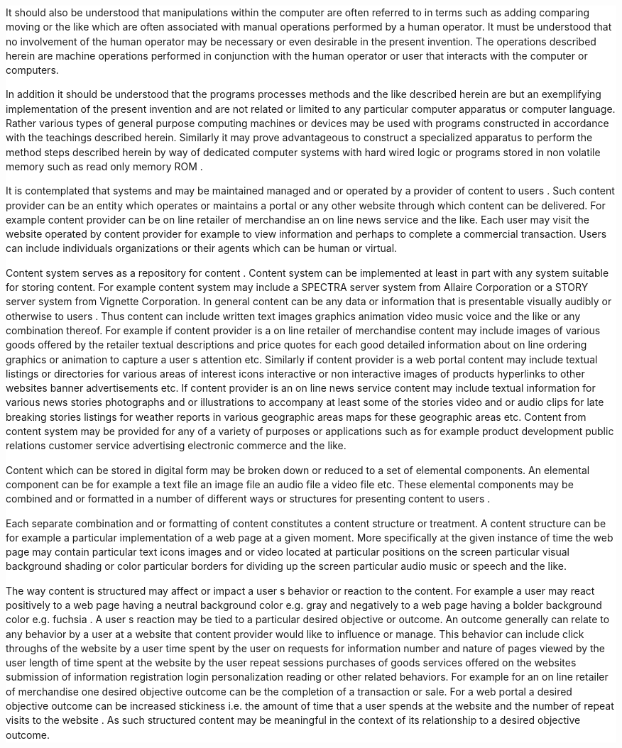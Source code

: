 It should also be understood that manipulations within the computer are often referred to in terms such as adding comparing moving or the like which are often associated with manual operations performed by a human operator. It must be understood that no involvement of the human operator may be necessary or even desirable in the present invention. The operations described herein are machine operations performed in conjunction with the human operator or user that interacts with the computer or computers.

In addition it should be understood that the programs processes methods and the like described herein are but an exemplifying implementation of the present invention and are not related or limited to any particular computer apparatus or computer language. Rather various types of general purpose computing machines or devices may be used with programs constructed in accordance with the teachings described herein. Similarly it may prove advantageous to construct a specialized apparatus to perform the method steps described herein by way of dedicated computer systems with hard wired logic or programs stored in non volatile memory such as read only memory ROM .

It is contemplated that systems and may be maintained managed and or operated by a provider of content to users . Such content provider can be an entity which operates or maintains a portal or any other website through which content can be delivered. For example content provider can be on line retailer of merchandise an on line news service and the like. Each user may visit the website operated by content provider for example to view information and perhaps to complete a commercial transaction. Users can include individuals organizations or their agents which can be human or virtual.

Content system serves as a repository for content . Content system can be implemented at least in part with any system suitable for storing content. For example content system may include a SPECTRA server system from Allaire Corporation or a STORY server system from Vignette Corporation. In general content can be any data or information that is presentable visually audibly or otherwise to users . Thus content can include written text images graphics animation video music voice and the like or any combination thereof. For example if content provider is a on line retailer of merchandise content may include images of various goods offered by the retailer textual descriptions and price quotes for each good detailed information about on line ordering graphics or animation to capture a user s attention etc. Similarly if content provider is a web portal content may include textual listings or directories for various areas of interest icons interactive or non interactive images of products hyperlinks to other websites banner advertisements etc. If content provider is an on line news service content may include textual information for various news stories photographs and or illustrations to accompany at least some of the stories video and or audio clips for late breaking stories listings for weather reports in various geographic areas maps for these geographic areas etc. Content from content system may be provided for any of a variety of purposes or applications such as for example product development public relations customer service advertising electronic commerce and the like.

Content which can be stored in digital form may be broken down or reduced to a set of elemental components. An elemental component can be for example a text file an image file an audio file a video file etc. These elemental components may be combined and or formatted in a number of different ways or structures for presenting content to users .

Each separate combination and or formatting of content constitutes a content structure or treatment. A content structure can be for example a particular implementation of a web page at a given moment. More specifically at the given instance of time the web page may contain particular text icons images and or video located at particular positions on the screen particular visual background shading or color particular borders for dividing up the screen particular audio music or speech and the like.

The way content is structured may affect or impact a user s behavior or reaction to the content. For example a user may react positively to a web page having a neutral background color e.g. gray and negatively to a web page having a bolder background color e.g. fuchsia . A user s reaction may be tied to a particular desired objective or outcome. An outcome generally can relate to any behavior by a user at a website that content provider would like to influence or manage. This behavior can include click throughs of the website by a user time spent by the user on requests for information number and nature of pages viewed by the user length of time spent at the website by the user repeat sessions purchases of goods services offered on the websites submission of information registration login personalization reading or other related behaviors. For example for an on line retailer of merchandise one desired objective outcome can be the completion of a transaction or sale. For a web portal a desired objective outcome can be increased stickiness i.e. the amount of time that a user spends at the website and the number of repeat visits to the website . As such structured content may be meaningful in the context of its relationship to a desired objective outcome.
